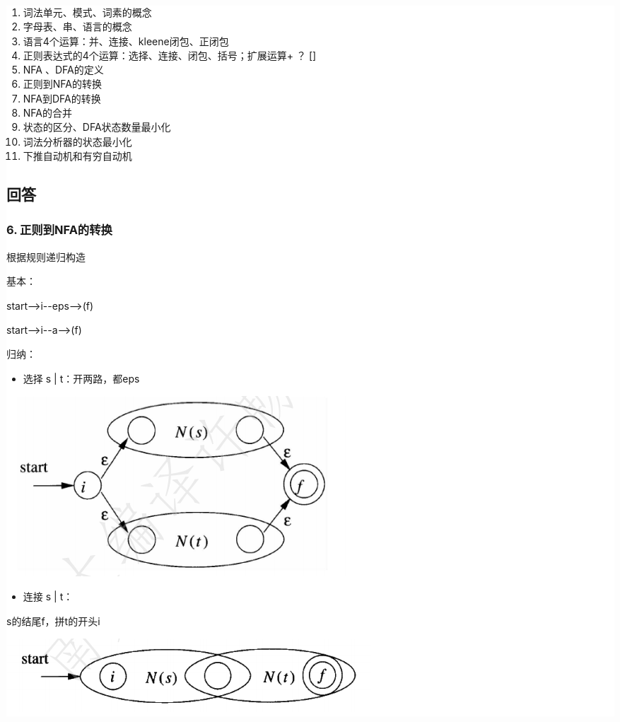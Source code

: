 1. 词法单元、模式、词素的概念
2. 字母表、串、语言的概念
3. 语言4个运算：并、连接、kleene闭包、正闭包
4. 正则表达式的4个运算：选择、连接、闭包、括号；扩展运算+ ？ []
5. NFA 、DFA的定义
6. 正则到NFA的转换
7. NFA到DFA的转换
8. NFA的合并
9. 状态的区分、DFA状态数量最小化
10. 词法分析器的状态最小化
11. 下推自动机和有穷自动机



## 回答



### 6. 正则到NFA的转换

根据规则递归构造

基本：

start-->i--eps-->(f)

start-->i--a-->(f)



归纳：

* 选择 s | t：开两路，都eps

![image-20200816070830145](编译原理复习笔记/image-20200816070830145.png)



* 连接 s | t：

s的结尾f，拼t的开头i

![image-20200816070812251](编译原理复习笔记/image-20200816070812251.png)
